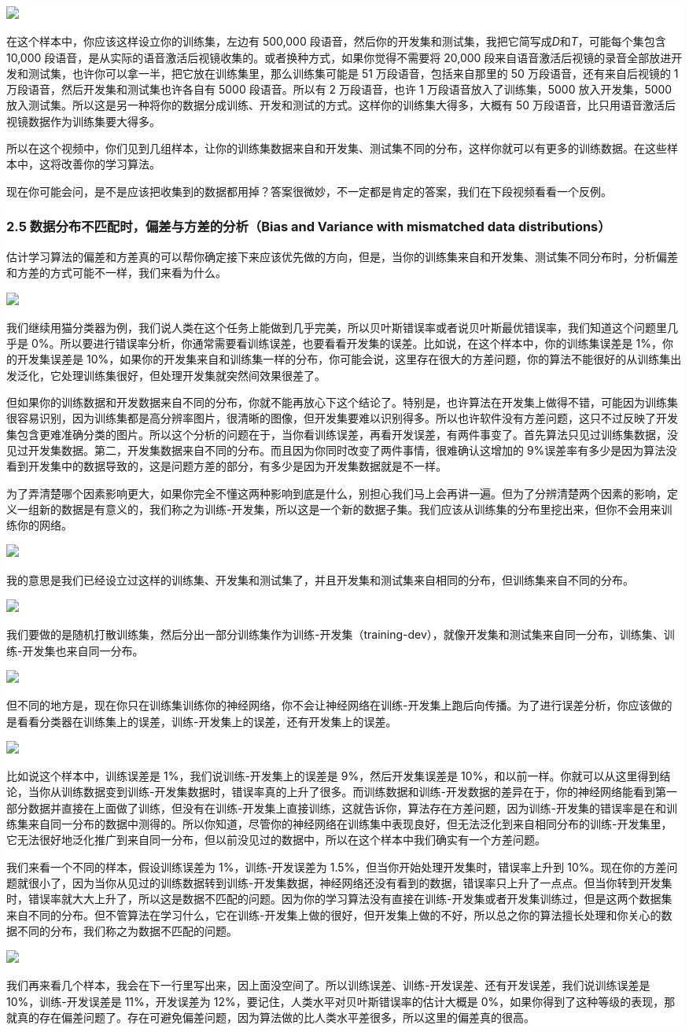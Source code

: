 ![](https://ngte-superbed.oss-cn-beijing.aliyuncs.com/book/Andrew-Ng-DeepLearning-AI/ca34742f5f0b19239de5779dc80ad4d9.png)

在这个样本中，你应该这样设立你的训练集，左边有 500,000 段语音，然后你的开发集和测试集，我把它简写成$D$和$T$，可能每个集包含 10,000 段语音，是从实际的语音激活后视镜收集的。或者换种方式，如果你觉得不需要将 20,000 段来自语音激活后视镜的录音全部放进开发和测试集，也许你可以拿一半，把它放在训练集里，那么训练集可能是 51 万段语音，包括来自那里的 50 万段语音，还有来自后视镜的 1 万段语音，然后开发集和测试集也许各自有 5000 段语音。所以有 2 万段语音，也许 1 万段语音放入了训练集，5000 放入开发集，5000 放入测试集。所以这是另一种将你的数据分成训练、开发和测试的方式。这样你的训练集大得多，大概有 50 万段语音，比只用语音激活后视镜数据作为训练集要大得多。

所以在这个视频中，你们见到几组样本，让你的训练集数据来自和开发集、测试集不同的分布，这样你就可以有更多的训练数据。在这些样本中，这将改善你的学习算法。

现在你可能会问，是不是应该把收集到的数据都用掉？答案很微妙，不一定都是肯定的答案，我们在下段视频看看一个反例。

### 2.5 数据分布不匹配时，偏差与方差的分析（Bias and Variance with mismatched data distributions）

估计学习算法的偏差和方差真的可以帮你确定接下来应该优先做的方向，但是，当你的训练集来自和开发集、测试集不同分布时，分析偏差和方差的方式可能不一样，我们来看为什么。

![](https://ngte-superbed.oss-cn-beijing.aliyuncs.com/book/Andrew-Ng-DeepLearning-AI/5cbede5222b199f84dc491e0550435b6.png)

我们继续用猫分类器为例，我们说人类在这个任务上能做到几乎完美，所以贝叶斯错误率或者说贝叶斯最优错误率，我们知道这个问题里几乎是 0%。所以要进行错误率分析，你通常需要看训练误差，也要看看开发集的误差。比如说，在这个样本中，你的训练集误差是 1%，你的开发集误差是 10%，如果你的开发集来自和训练集一样的分布，你可能会说，这里存在很大的方差问题，你的算法不能很好的从训练集出发泛化，它处理训练集很好，但处理开发集就突然间效果很差了。

但如果你的训练数据和开发数据来自不同的分布，你就不能再放心下这个结论了。特别是，也许算法在开发集上做得不错，可能因为训练集很容易识别，因为训练集都是高分辨率图片，很清晰的图像，但开发集要难以识别得多。所以也许软件没有方差问题，这只不过反映了开发集包含更难准确分类的图片。所以这个分析的问题在于，当你看训练误差，再看开发误差，有两件事变了。首先算法只见过训练集数据，没见过开发集数据。第二，开发集数据来自不同的分布。而且因为你同时改变了两件事情，很难确认这增加的 9%误差率有多少是因为算法没看到开发集中的数据导致的，这是问题方差的部分，有多少是因为开发集数据就是不一样。

为了弄清楚哪个因素影响更大，如果你完全不懂这两种影响到底是什么，别担心我们马上会再讲一遍。但为了分辨清楚两个因素的影响，定义一组新的数据是有意义的，我们称之为训练-开发集，所以这是一个新的数据子集。我们应该从训练集的分布里挖出来，但你不会用来训练你的网络。

![](https://ngte-superbed.oss-cn-beijing.aliyuncs.com/book/Andrew-Ng-DeepLearning-AI/66fcfec7152b504adb2e6124291f4a68.png)

我的意思是我们已经设立过这样的训练集、开发集和测试集了，并且开发集和测试集来自相同的分布，但训练集来自不同的分布。

![](https://ngte-superbed.oss-cn-beijing.aliyuncs.com/book/Andrew-Ng-DeepLearning-AI/8826bdf0014f196aa9b512db2262898b.png)

我们要做的是随机打散训练集，然后分出一部分训练集作为训练-开发集（training-dev），就像开发集和测试集来自同一分布，训练集、训练-开发集也来自同一分布。

![](https://ngte-superbed.oss-cn-beijing.aliyuncs.com/book/Andrew-Ng-DeepLearning-AI/6a3c48f8a71b678c2769165f38523635.png)

但不同的地方是，现在你只在训练集训练你的神经网络，你不会让神经网络在训练-开发集上跑后向传播。为了进行误差分析，你应该做的是看看分类器在训练集上的误差，训练-开发集上的误差，还有开发集上的误差。

![](https://ngte-superbed.oss-cn-beijing.aliyuncs.com/book/Andrew-Ng-DeepLearning-AI/c5d2293143857294c49859eb875272f5.png)

比如说这个样本中，训练误差是 1%，我们说训练-开发集上的误差是 9%，然后开发集误差是 10%，和以前一样。你就可以从这里得到结论，当你从训练数据变到训练-开发集数据时，错误率真的上升了很多。而训练数据和训练-开发数据的差异在于，你的神经网络能看到第一部分数据并直接在上面做了训练，但没有在训练-开发集上直接训练，这就告诉你，算法存在方差问题，因为训练-开发集的错误率是在和训练集来自同一分布的数据中测得的。所以你知道，尽管你的神经网络在训练集中表现良好，但无法泛化到来自相同分布的训练-开发集里，它无法很好地泛化推广到来自同一分布，但以前没见过的数据中，所以在这个样本中我们确实有一个方差问题。

我们来看一个不同的样本，假设训练误差为 1%，训练-开发误差为 1.5%，但当你开始处理开发集时，错误率上升到 10%。现在你的方差问题就很小了，因为当你从见过的训练数据转到训练-开发集数据，神经网络还没有看到的数据，错误率只上升了一点点。但当你转到开发集时，错误率就大大上升了，所以这是数据不匹配的问题。因为你的学习算法没有直接在训练-开发集或者开发集训练过，但是这两个数据集来自不同的分布。但不管算法在学习什么，它在训练-开发集上做的很好，但开发集上做的不好，所以总之你的算法擅长处理和你关心的数据不同的分布，我们称之为数据不匹配的问题。

![](https://ngte-superbed.oss-cn-beijing.aliyuncs.com/book/Andrew-Ng-DeepLearning-AI/b997fa8695062ca7332b18d51767b7df.png)

我们再来看几个样本，我会在下一行里写出来，因上面没空间了。所以训练误差、训练-开发误差、还有开发误差，我们说训练误差是 10%，训练-开发误差是 11%，开发误差为 12%，要记住，人类水平对贝叶斯错误率的估计大概是 0%，如果你得到了这种等级的表现，那就真的存在偏差问题了。存在可避免偏差问题，因为算法做的比人类水平差很多，所以这里的偏差真的很高。
